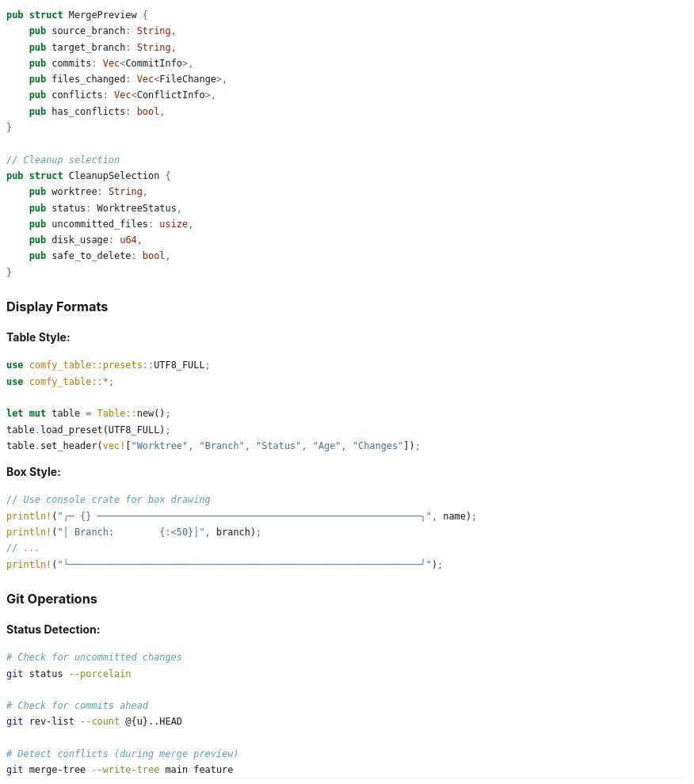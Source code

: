 ```rust
pub struct MergePreview {
    pub source_branch: String,
    pub target_branch: String,
    pub commits: Vec<CommitInfo>,
    pub files_changed: Vec<FileChange>,
    pub conflicts: Vec<ConflictInfo>,
    pub has_conflicts: bool,
}

// Cleanup selection
pub struct CleanupSelection {
    pub worktree: String,
    pub status: WorktreeStatus,
    pub uncommitted_files: usize,
    pub disk_usage: u64,
    pub safe_to_delete: bool,
}
```

### Display Formats

**Table Style:**
```rust
use comfy_table::presets::UTF8_FULL;
use comfy_table::*;

let mut table = Table::new();
table.load_preset(UTF8_FULL);
table.set_header(vec!["Worktree", "Branch", "Status", "Age", "Changes"]);
```

**Box Style:**
```rust
// Use console crate for box drawing
println!("╭─ {} ─────────────────────────────────────────────────────────╮", name);
println!("│ Branch:        {:<50}│", branch);
// ...
println!("╰──────────────────────────────────────────────────────────────╯");
```

### Git Operations

**Status Detection:**
```bash
# Check for uncommitted changes
git status --porcelain

# Check for commits ahead
git rev-list --count @{u}..HEAD

# Detect conflicts (during merge preview)
git merge-tree --write-tree main feature
```
